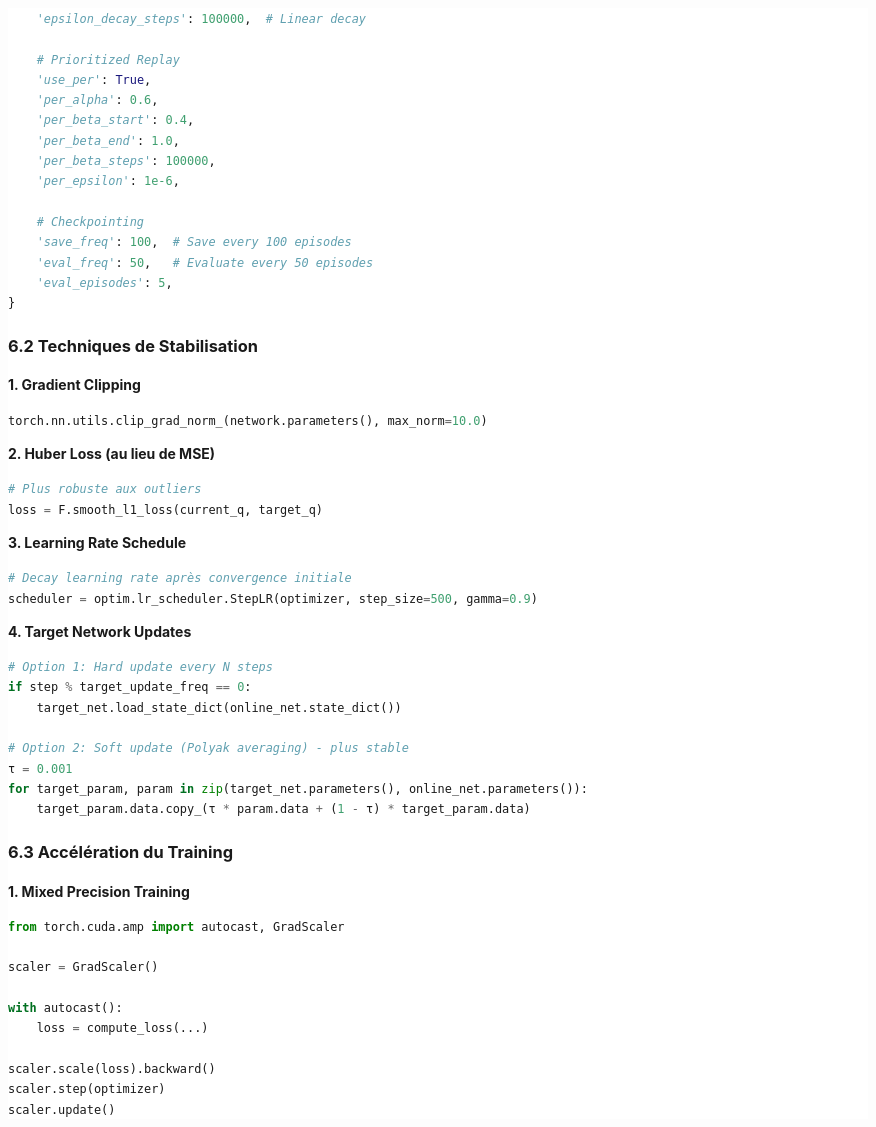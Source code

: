 ```python
    'epsilon_decay_steps': 100000,  # Linear decay

    # Prioritized Replay
    'use_per': True,
    'per_alpha': 0.6,
    'per_beta_start': 0.4,
    'per_beta_end': 1.0,
    'per_beta_steps': 100000,
    'per_epsilon': 1e-6,

    # Checkpointing
    'save_freq': 100,  # Save every 100 episodes
    'eval_freq': 50,   # Evaluate every 50 episodes
    'eval_episodes': 5,
}
```

### 6.2 Techniques de Stabilisation

**1. Gradient Clipping**
```python
torch.nn.utils.clip_grad_norm_(network.parameters(), max_norm=10.0)
```

**2. Huber Loss (au lieu de MSE)**
```python
# Plus robuste aux outliers
loss = F.smooth_l1_loss(current_q, target_q)
```

**3. Learning Rate Schedule**
```python
# Decay learning rate après convergence initiale
scheduler = optim.lr_scheduler.StepLR(optimizer, step_size=500, gamma=0.9)
```

**4. Target Network Updates**
```python
# Option 1: Hard update every N steps
if step % target_update_freq == 0:
    target_net.load_state_dict(online_net.state_dict())

# Option 2: Soft update (Polyak averaging) - plus stable
τ = 0.001
for target_param, param in zip(target_net.parameters(), online_net.parameters()):
    target_param.data.copy_(τ * param.data + (1 - τ) * target_param.data)
```

### 6.3 Accélération du Training

**1. Mixed Precision Training**
```python
from torch.cuda.amp import autocast, GradScaler

scaler = GradScaler()

with autocast():
    loss = compute_loss(...)

scaler.scale(loss).backward()
scaler.step(optimizer)
scaler.update()
```
